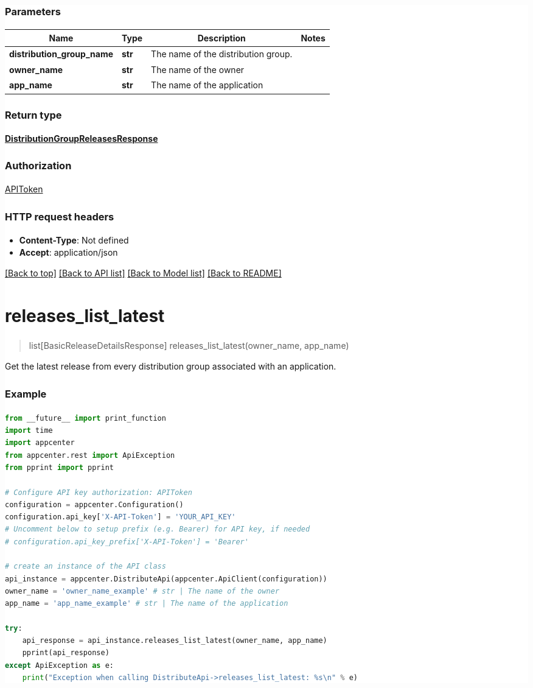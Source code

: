 ### Parameters

Name | Type | Description  | Notes
------------- | ------------- | ------------- | -------------
 **distribution_group_name** | **str**| The name of the distribution group. | 
 **owner_name** | **str**| The name of the owner | 
 **app_name** | **str**| The name of the application | 

### Return type

[**DistributionGroupReleasesResponse**](DistributionGroupReleasesResponse.md)

### Authorization

[APIToken](../README.md#APIToken)

### HTTP request headers

 - **Content-Type**: Not defined
 - **Accept**: application/json

[[Back to top]](#) [[Back to API list]](../README.md#documentation-for-api-endpoints) [[Back to Model list]](../README.md#documentation-for-models) [[Back to README]](../README.md)

# **releases_list_latest**
> list[BasicReleaseDetailsResponse] releases_list_latest(owner_name, app_name)



Get the latest release from every distribution group associated with an application.

### Example
```python
from __future__ import print_function
import time
import appcenter
from appcenter.rest import ApiException
from pprint import pprint

# Configure API key authorization: APIToken
configuration = appcenter.Configuration()
configuration.api_key['X-API-Token'] = 'YOUR_API_KEY'
# Uncomment below to setup prefix (e.g. Bearer) for API key, if needed
# configuration.api_key_prefix['X-API-Token'] = 'Bearer'

# create an instance of the API class
api_instance = appcenter.DistributeApi(appcenter.ApiClient(configuration))
owner_name = 'owner_name_example' # str | The name of the owner
app_name = 'app_name_example' # str | The name of the application

try:
    api_response = api_instance.releases_list_latest(owner_name, app_name)
    pprint(api_response)
except ApiException as e:
    print("Exception when calling DistributeApi->releases_list_latest: %s\n" % e)
```
